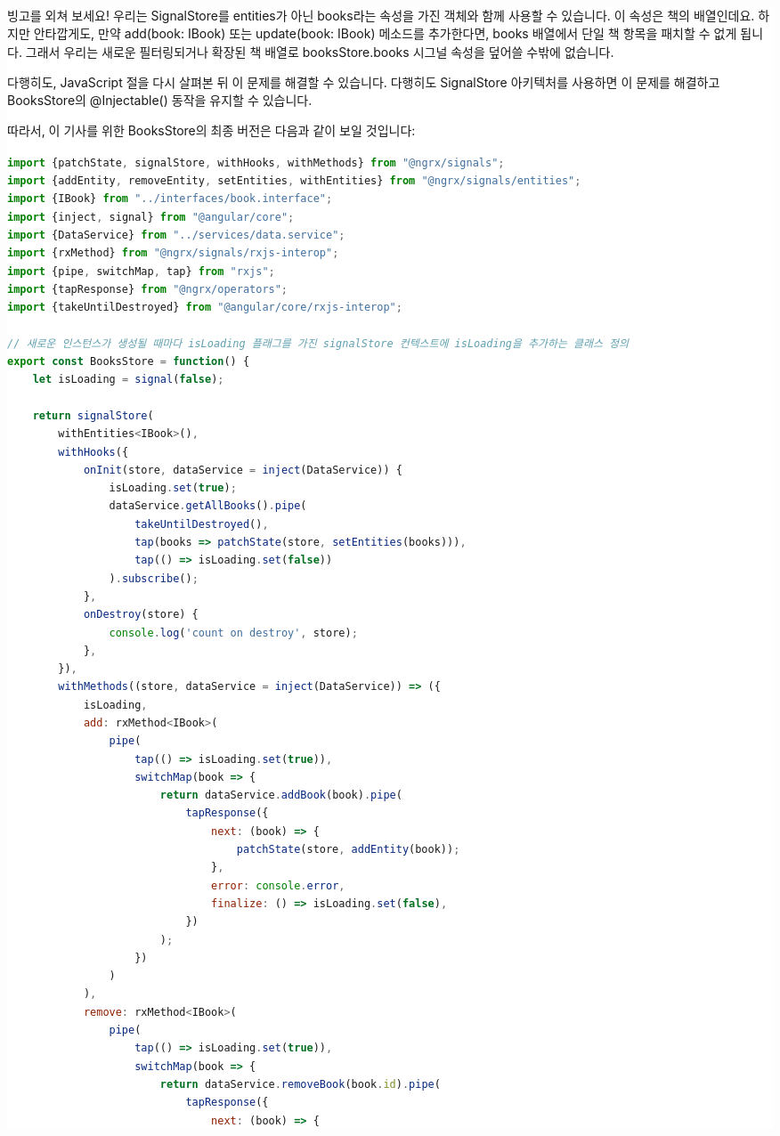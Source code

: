 빙고를 외쳐 보세요! 우리는 SignalStore를 entities가 아닌 books라는 속성을 가진 객체와 함께 사용할 수 있습니다. 이 속성은 책의 배열인데요. 하지만 안타깝게도, 만약 add(book: IBook) 또는 update(book: IBook) 메소드를 추가한다면, books 배열에서 단일 책 항목을 패치할 수 없게 됩니다. 그래서 우리는 새로운 필터링되거나 확장된 책 배열로 booksStore.books 시그널 속성을 덮어쓸 수밖에 없습니다.

다행히도, JavaScript 절을 다시 살펴본 뒤 이 문제를 해결할 수 있습니다. 다행히도 SignalStore 아키텍처를 사용하면 이 문제를 해결하고 BooksStore의 @Injectable() 동작을 유지할 수 있습니다.

따라서, 이 기사를 위한 BooksStore의 최종 버전은 다음과 같이 보일 것입니다:

<div class="content-ad"></div>

```js
import {patchState, signalStore, withHooks, withMethods} from "@ngrx/signals";
import {addEntity, removeEntity, setEntities, withEntities} from "@ngrx/signals/entities";
import {IBook} from "../interfaces/book.interface";
import {inject, signal} from "@angular/core";
import {DataService} from "../services/data.service";
import {rxMethod} from "@ngrx/signals/rxjs-interop";
import {pipe, switchMap, tap} from "rxjs";
import {tapResponse} from "@ngrx/operators";
import {takeUntilDestroyed} from "@angular/core/rxjs-interop";

// 새로운 인스턴스가 생성될 때마다 isLoading 플래그를 가진 signalStore 컨텍스트에 isLoading을 추가하는 클래스 정의
export const BooksStore = function() {
    let isLoading = signal(false);

    return signalStore(
        withEntities<IBook>(),
        withHooks({
            onInit(store, dataService = inject(DataService)) {
                isLoading.set(true);
                dataService.getAllBooks().pipe(
                    takeUntilDestroyed(),
                    tap(books => patchState(store, setEntities(books))),
                    tap(() => isLoading.set(false))
                ).subscribe();
            },
            onDestroy(store) {
                console.log('count on destroy', store);
            },
        }),
        withMethods((store, dataService = inject(DataService)) => ({
            isLoading,
            add: rxMethod<IBook>(
                pipe(
                    tap(() => isLoading.set(true)),
                    switchMap(book => {
                        return dataService.addBook(book).pipe(
                            tapResponse({
                                next: (book) => {
                                    patchState(store, addEntity(book));
                                },
                                error: console.error,
                                finalize: () => isLoading.set(false),
                            })
                        );
                    })
                )
            ),
            remove: rxMethod<IBook>(
                pipe(
                    tap(() => isLoading.set(true)),
                    switchMap(book => {
                        return dataService.removeBook(book.id).pipe(
                            tapResponse({
                                next: (book) => {
```
